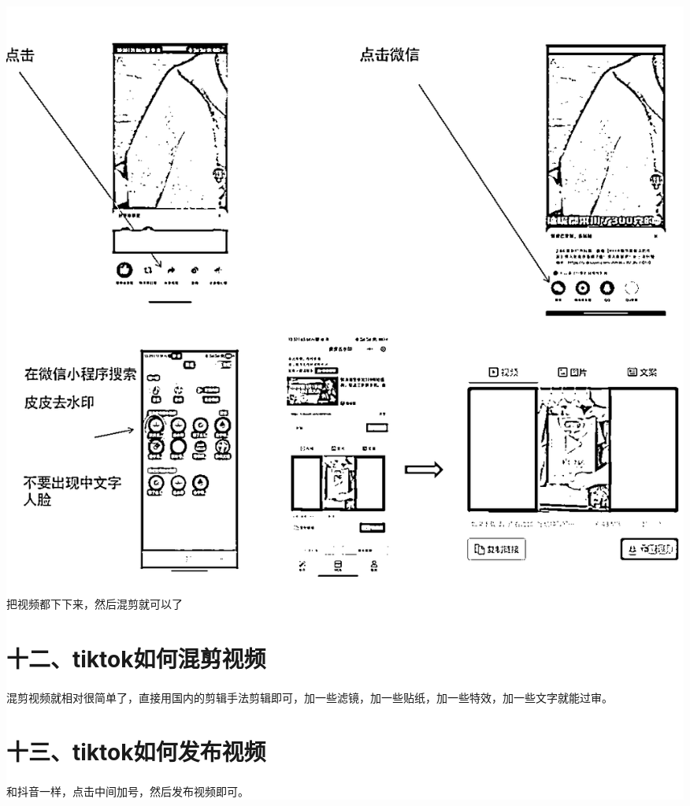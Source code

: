 ![](img/ea593674c18d60b5646c67f2503e53a9.png)

![](img/5bbc6668c68204aacc915bd59ee18784.png)

把视频都下下来，然后混剪就可以了

# 十二、tiktok如何混剪视频

混剪视频就相对很简单了，直接用国内的剪辑手法剪辑即可，加一些滤镜，加一些贴纸，加一些特效，加一些文字就能过审。

# 十三、tiktok如何发布视频

和抖音一样，点击中间加号，然后发布视频即可。
